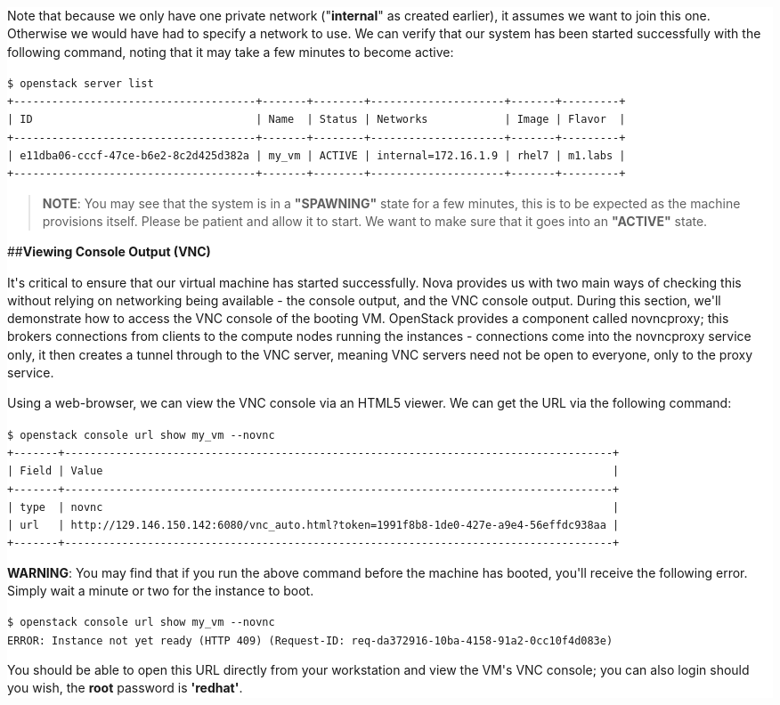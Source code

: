 	
Note that because we only have one private network ("**internal**" as created earlier), it assumes we want to join this one. Otherwise we would have had to specify a network to use. We can verify that our system has been started successfully with the following command, noting that it may take a few minutes to become active:

	$ openstack server list
	+--------------------------------------+-------+--------+---------------------+-------+---------+
	| ID                                   | Name  | Status | Networks            | Image | Flavor  |
	+--------------------------------------+-------+--------+---------------------+-------+---------+
	| e11dba06-cccf-47ce-b6e2-8c2d425d382a | my_vm | ACTIVE | internal=172.16.1.9 | rhel7 | m1.labs |
	+--------------------------------------+-------+--------+---------------------+-------+---------+
	
> **NOTE**: You may see that the system is in a **"SPAWNING"** state for a few minutes, this is to be expected as the machine provisions itself. Please be patient and allow it to start. We want to make sure that it goes into an **"ACTIVE"** state.

##**Viewing Console Output (VNC)**

It's critical to ensure that our virtual machine has started successfully. Nova provides us with two main ways of checking this without relying on networking being available - the console output, and the VNC console output. During this section, we'll demonstrate how to access the VNC console of the booting VM. OpenStack provides a component called novncproxy; this brokers connections from clients to the compute nodes running the instances - connections come into the novncproxy service only, it then creates a tunnel through to the VNC server, meaning VNC servers need not be open to everyone, only to the proxy service.

Using a web-browser, we can view the VNC console via an HTML5 viewer. We can get the URL via the following command:

	$ openstack console url show my_vm --novnc
	+-------+--------------------------------------------------------------------------------------+
	| Field | Value                                                                                |
	+-------+--------------------------------------------------------------------------------------+
	| type  | novnc                                                                                |
	| url   | http://129.146.150.142:6080/vnc_auto.html?token=1991f8b8-1de0-427e-a9e4-56effdc938aa |
	+-------+--------------------------------------------------------------------------------------+

**WARNING**: You may find that if you run the above command before the machine has booted, you'll receive the following error. Simply wait a minute or two for the instance to boot.

	$ openstack console url show my_vm --novnc
	ERROR: Instance not yet ready (HTTP 409) (Request-ID: req-da372916-10ba-4158-91a2-0cc10f4d083e)

You should be able to open this URL directly from your workstation and view the VM's VNC console; you can also login should you wish, the **root** password is **'redhat'**.
